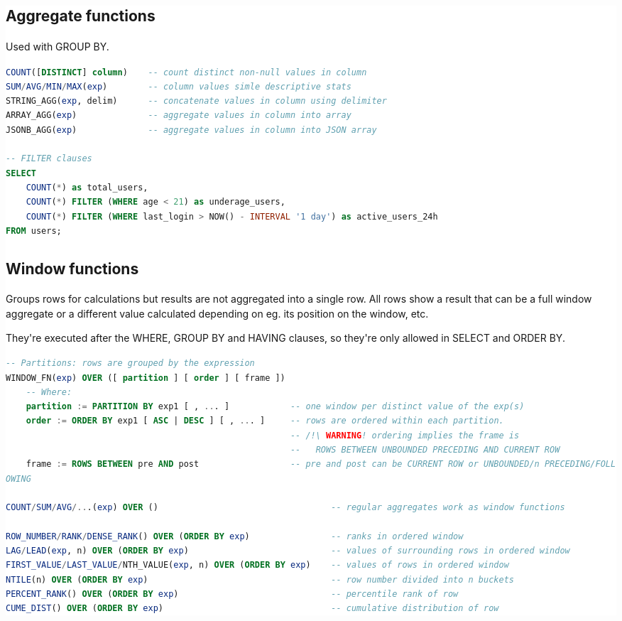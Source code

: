 Aggregate functions
-------------------

Used with GROUP BY.

```sql
COUNT([DISTINCT] column)    -- count distinct non-null values in column
SUM/AVG/MIN/MAX(exp)        -- column values simle descriptive stats
STRING_AGG(exp, delim)      -- concatenate values in column using delimiter
ARRAY_AGG(exp)              -- aggregate values in column into array
JSONB_AGG(exp)              -- aggregate values in column into JSON array

-- FILTER clauses
SELECT
    COUNT(*) as total_users,
    COUNT(*) FILTER (WHERE age < 21) as underage_users,
    COUNT(*) FILTER (WHERE last_login > NOW() - INTERVAL '1 day') as active_users_24h
FROM users;
```

Window functions
----------------

Groups rows for calculations but results are not aggregated into a single row. All rows show a result that can be a full window aggregate or a different value calculated depending on eg. its position on the window, etc.

They're executed after the WHERE, GROUP BY and HAVING clauses, so they're only allowed in SELECT and ORDER BY.

```sql
-- Partitions: rows are grouped by the expression
WINDOW_FN(exp) OVER ([ partition ] [ order ] [ frame ])
    -- Where:
    partition := PARTITION BY exp1 [ , ... ]            -- one window per distinct value of the exp(s)
    order := ORDER BY exp1 [ ASC | DESC ] [ , ... ]     -- rows are ordered within each partition.
                                                        -- /!\ WARNING! ordering implies the frame is
                                                        --   ROWS BETWEEN UNBOUNDED PRECEDING AND CURRENT ROW
    frame := ROWS BETWEEN pre AND post                  -- pre and post can be CURRENT ROW or UNBOUNDED/n PRECEDING/FOLLOWING

COUNT/SUM/AVG/...(exp) OVER ()                                  -- regular aggregates work as window functions

ROW_NUMBER/RANK/DENSE_RANK() OVER (ORDER BY exp)                -- ranks in ordered window
LAG/LEAD(exp, n) OVER (ORDER BY exp)                            -- values of surrounding rows in ordered window
FIRST_VALUE/LAST_VALUE/NTH_VALUE(exp, n) OVER (ORDER BY exp)    -- values of rows in ordered window
NTILE(n) OVER (ORDER BY exp)                                    -- row number divided into n buckets
PERCENT_RANK() OVER (ORDER BY exp)                              -- percentile rank of row
CUME_DIST() OVER (ORDER BY exp)                                 -- cumulative distribution of row
```
